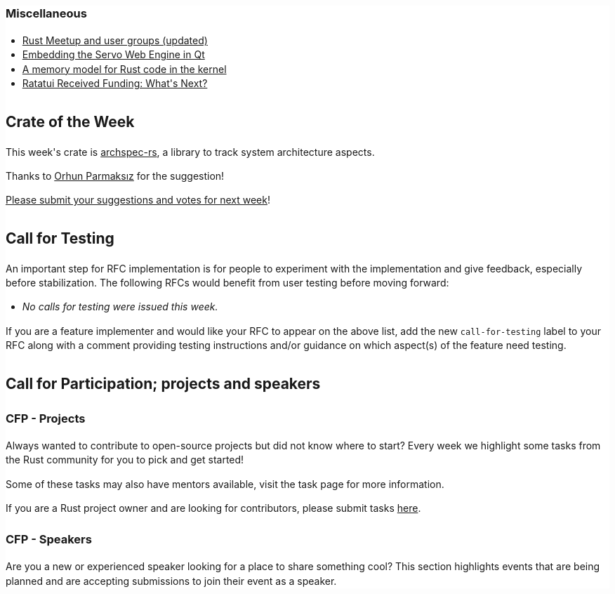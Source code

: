 ### Miscellaneous
* [Rust Meetup and user groups (updated)](https://rust.code-maven.com/user-groups)
* [Embedding the Servo Web Engine in Qt](https://www.kdab.com/embedding-servo-in-qt/)
* [A memory model for Rust code in the kernel](https://lwn.net/SubscriberLink/967049/0ffb9b9ed8940013/)
* [Ratatui Received Funding: What's Next?](https://blog.orhun.dev/open-source-funding-with-ratatui/)

## Crate of the Week

This week's crate is [archspec-rs](https://github.com/prefix-dev/archspec-rs), a library to track system architecture aspects.

Thanks to [Orhun Parmaksız](https://users.rust-lang.org/t/crate-of-the-week/2704/1302) for the suggestion!

[Please submit your suggestions and votes for next week][submit_crate]!

[submit_crate]: https://users.rust-lang.org/t/crate-of-the-week/2704

## Call for Testing
An important step for RFC implementation is for people to experiment with the
implementation and give feedback, especially before stabilization.  The following
RFCs would benefit from user testing before moving forward:

* *No calls for testing were issued this week.*

If you are a feature implementer and would like your RFC to appear on the above list, add the new `call-for-testing`
label to your RFC along with a comment providing testing instructions and/or guidance on which aspect(s) of the feature
need testing.

## Call for Participation; projects and speakers

### CFP - Projects

Always wanted to contribute to open-source projects but did not know where to start?
Every week we highlight some tasks from the Rust community for you to pick and get started!

Some of these tasks may also have mentors available, visit the task page for more information.




If you are a Rust project owner and are looking for contributors, please submit tasks [here][guidelines].

[guidelines]: https://users.rust-lang.org/t/twir-call-for-participation/4821

### CFP - Speakers

Are you a new or experienced speaker looking for a place to share something cool? This section highlights events that are being planned and are accepting submissions to join their event as a speaker.





[merged]: https://github.com/search?q=is%3Apr+org%3Arust-lang+is%3Amerged+merged%3A2024-04-02..2024-04-09
[calendar]: https://www.google.com/calendar/embed?src=apd9vmbc22egenmtu5l6c5jbfc%40group.calendar.google.com
[community]: mailto:community-team@rust-lang.org
